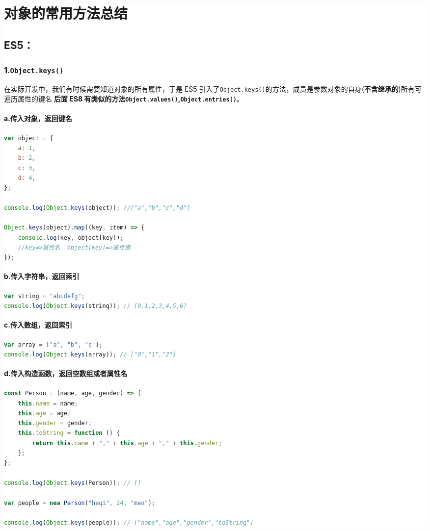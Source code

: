# 对象的常用方法总结

## ES5：

### 1.`Object.keys()`

在实际开发中，我们有时候需要知道对象的所有属性，于是 ES5 引入了`Object.keys()`的方法，成员是参数对象的自身(**不含继承的**)所有可遍历属性的键名 **后面 ES8 有类似的方法`Object.values()`,`Object.entries()`**。

#### a.传入对象，返回键名

```js
var object = {
	a: 1,
	b: 2,
	c: 3,
	d: 4,
};

console.log(Object.keys(object)); //["a","b","c","d"]

Object.keys(object).map((key, item) => {
	console.log(key, object[key]);
	//key=>属性名  object[key]=>属性值
});
```

#### b.传入字符串，返回索引

```js
var string = "abcdefg";
console.log(Object.keys(string)); // [0,1,2,3,4,5,6]
```

#### c.传入数组，返回索引

```js
var array = ["a", "b", "c"];
console.log(Object.keys(array)); // ["0","1","2"]
```

#### d.传入构造函数，返回空数组或者属性名

```js
const Person = (name, age, gender) => {
	this.name = name;
	this.age = age;
	this.gender = gender;
	this.toString = function () {
		return this.name + "," + this.age + "," + this.gender;
	};
};

console.log(Object.keys(Person)); // []

var people = new Person("heqi", 24, "men");

console.log(Object.keys(people)); // ["name","age","gender","toString"]
```
